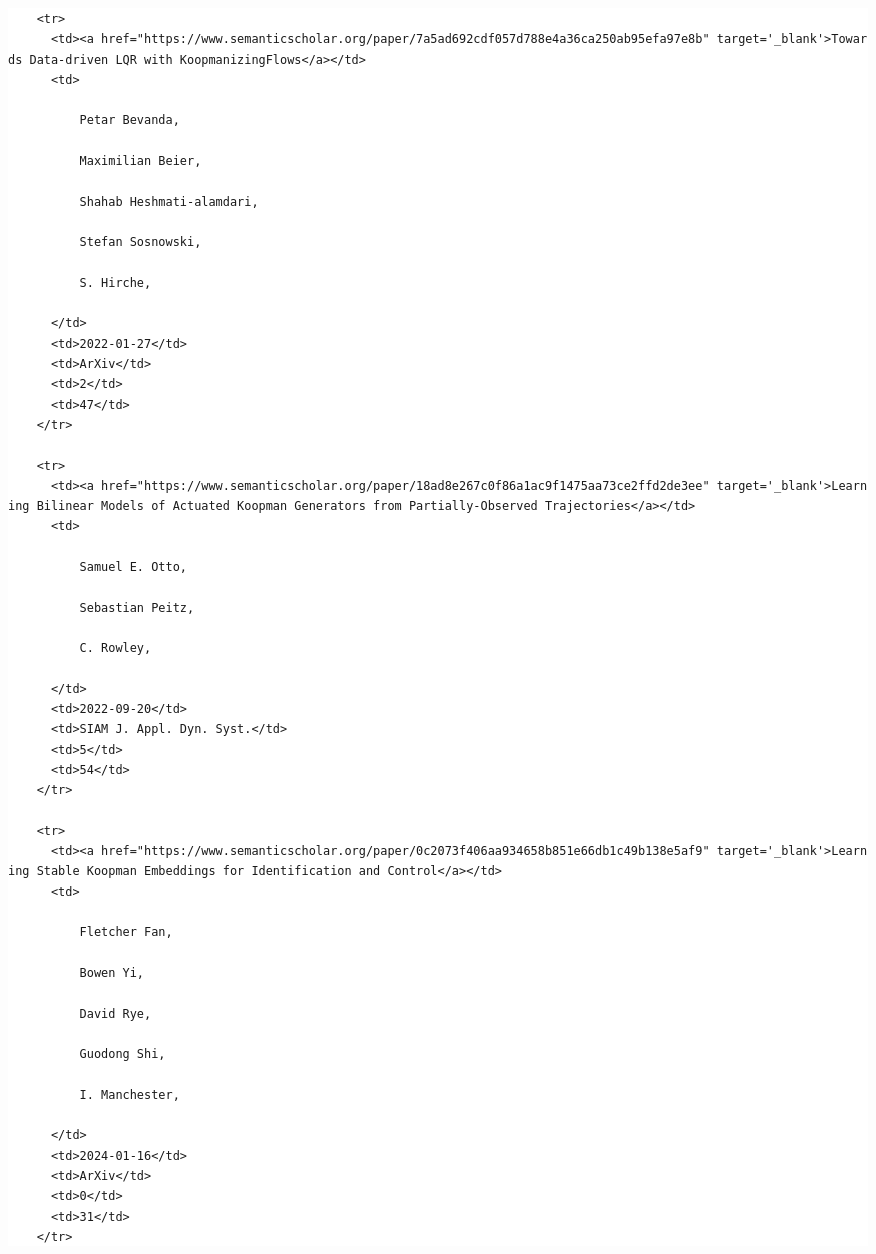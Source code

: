         <tr>
          <td><a href="https://www.semanticscholar.org/paper/7a5ad692cdf057d788e4a36ca250ab95efa97e8b" target='_blank'>Towards Data-driven LQR with KoopmanizingFlows</a></td>
          <td>
            
              Petar Bevanda,
            
              Maximilian Beier,
            
              Shahab Heshmati-alamdari,
            
              Stefan Sosnowski,
            
              S. Hirche,
            
          </td>
          <td>2022-01-27</td>
          <td>ArXiv</td>
          <td>2</td>
          <td>47</td>
        </tr>
    
        <tr>
          <td><a href="https://www.semanticscholar.org/paper/18ad8e267c0f86a1ac9f1475aa73ce2ffd2de3ee" target='_blank'>Learning Bilinear Models of Actuated Koopman Generators from Partially-Observed Trajectories</a></td>
          <td>
            
              Samuel E. Otto,
            
              Sebastian Peitz,
            
              C. Rowley,
            
          </td>
          <td>2022-09-20</td>
          <td>SIAM J. Appl. Dyn. Syst.</td>
          <td>5</td>
          <td>54</td>
        </tr>
    
        <tr>
          <td><a href="https://www.semanticscholar.org/paper/0c2073f406aa934658b851e66db1c49b138e5af9" target='_blank'>Learning Stable Koopman Embeddings for Identification and Control</a></td>
          <td>
            
              Fletcher Fan,
            
              Bowen Yi,
            
              David Rye,
            
              Guodong Shi,
            
              I. Manchester,
            
          </td>
          <td>2024-01-16</td>
          <td>ArXiv</td>
          <td>0</td>
          <td>31</td>
        </tr>
    